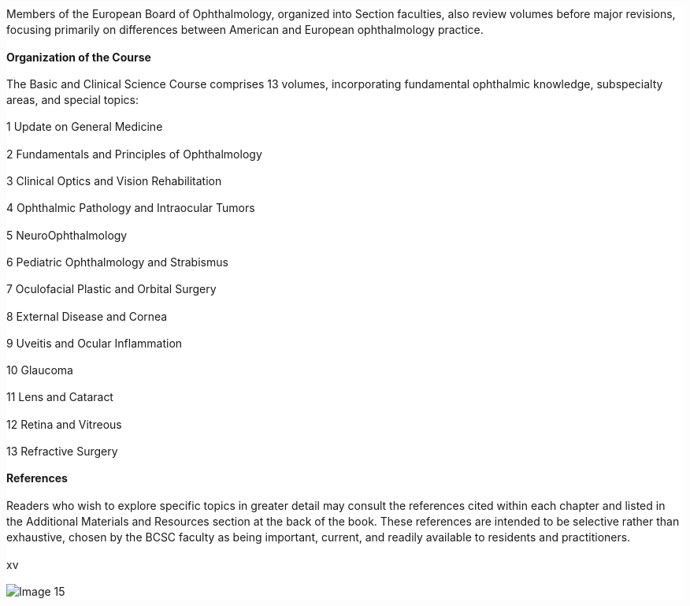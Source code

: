 Members of the European Board of Ophthalmology, organized into Section faculties, also review volumes before major revisions, focusing primarily on differences between American and European ophthalmology practice.

**Organization of the Course**

The Basic and Clinical Science Course comprises 13 volumes, incorporating fundamental ophthalmic knowledge, subspecialty areas, and special topics:



1 Update on General Medicine



2 Fundamentals and Principles of Ophthalmology



3 Clinical Optics and Vision Rehabilitation



4 Ophthalmic Pathology and Intraocular Tumors



5 Neuro­Ophthalmology



6 Pediatric Ophthalmology and Strabismus



7 Oculofacial Plastic and Orbital Surgery



8 External Disease and Cornea



9 Uveitis and Ocular Inflammation

10 Glaucoma



11 Lens and Cataract



12 Retina and Vitreous



13 Refractive Surgery

**References**

Readers who wish to explore specific topics in greater detail may consult the references cited within each chapter and listed in the Additional Materials and Resources section at the back of the book. These references are intended to be selective rather than exhaustive, chosen by the BCSC faculty as being important, current, and readily available to residents and practitioners.

xv

![Image 15](https://cammel-yang.github.io/img/e02_glaucoma/images/000157.png)
